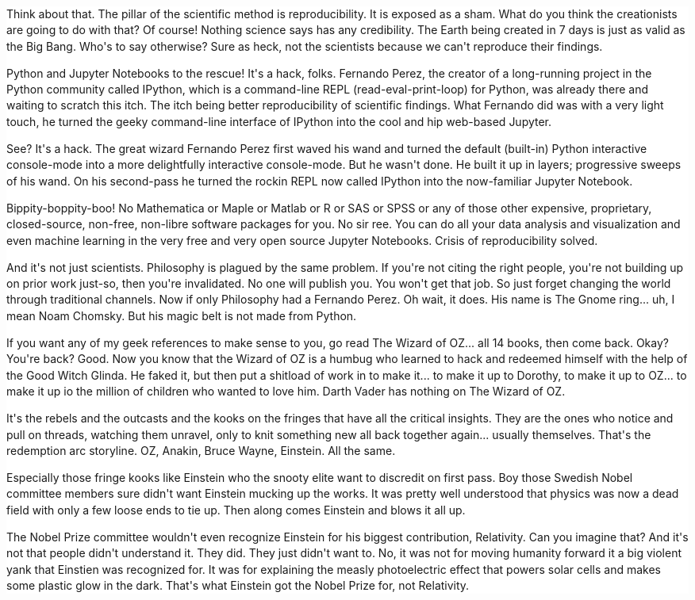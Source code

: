 Think about that. The pillar of the scientific method is reproducibility. It is
exposed as a sham. What do you think the creationists are going to do with
that? Of course! Nothing science says has any credibility. The Earth being
created in 7 days is just as valid as the Big Bang. Who's to say otherwise?
Sure as heck, not the scientists because we can't reproduce their findings.

Python and Jupyter Notebooks to the rescue! It's a hack, folks. Fernando Perez,
the creator of a long-running project in the Python community called IPython,
which is a command-line REPL (read-eval-print-loop) for Python, was already
there and waiting to scratch this itch. The itch being better reproducibility
of scientific findings. What Fernando did was with a very light touch, he
turned the geeky command-line interface of IPython into the cool and hip
web-based Jupyter. 

See? It's a hack. The great wizard Fernando Perez first waved his wand and
turned the default (built-in) Python interactive console-mode into a more
delightfully interactive console-mode. But he wasn't done. He built it up in
layers; progressive sweeps of his wand. On his second-pass he turned the rockin
REPL now called IPython into the now-familiar Jupyter Notebook.

Bippity-boppity-boo! No Mathematica or Maple or Matlab or R or SAS or SPSS or
any of those other expensive, proprietary, closed-source, non-free, non-libre
software packages for you. No sir ree. You can do all your data analysis and
visualization and even machine learning in the very free and very open source
Jupyter Notebooks. Crisis of reproducibility solved.

And it's not just scientists. Philosophy is plagued by the same problem. If
you're not citing the right people, you're not building up on prior work
just-so, then you're invalidated. No one will publish you. You won't get that
job. So just forget changing the world through traditional channels. Now if
only Philosophy had a Fernando Perez. Oh wait, it does. His name is The Gnome
ring... uh, I mean Noam Chomsky. But his magic belt is not made from Python.

If you want any of my geek references to make sense to you, go read The Wizard
of OZ... all 14 books, then come back. Okay? You're back? Good. Now you know
that the Wizard of OZ is a humbug who learned to hack and redeemed himself with
the help of the Good Witch Glinda. He faked it, but then put a shitload of work
in to make it... to make it up to Dorothy, to make it up to OZ... to make it up
io the million of children who wanted to love him. Darth Vader has nothing on
The Wizard of OZ.

It's the rebels and the outcasts and the kooks on the fringes that have all the
critical insights. They are the ones who notice and pull on threads, watching
them unravel, only to knit something new all back together again... usually
themselves. That's the redemption arc storyline. OZ, Anakin, Bruce Wayne,
Einstein. All the same.

Especially those fringe kooks like Einstein who the snooty elite want to
discredit on first pass. Boy those Swedish Nobel committee members sure didn't
want Einstein mucking up the works. It was pretty well understood that physics
was now a dead field with only a few loose ends to tie up. Then along comes
Einstein and blows it all up.

The Nobel Prize committee wouldn't even recognize Einstein for his biggest
contribution, Relativity. Can you imagine that? And it's not that people didn't
understand it. They did. They just didn't want to. No, it was not for moving
humanity forward it a big violent yank that Einstien was recognized for. It was
for explaining the measly photoelectric effect that powers solar cells and
makes some plastic glow in the dark. That's what Einstein got the Nobel Prize
for, not Relativity.
